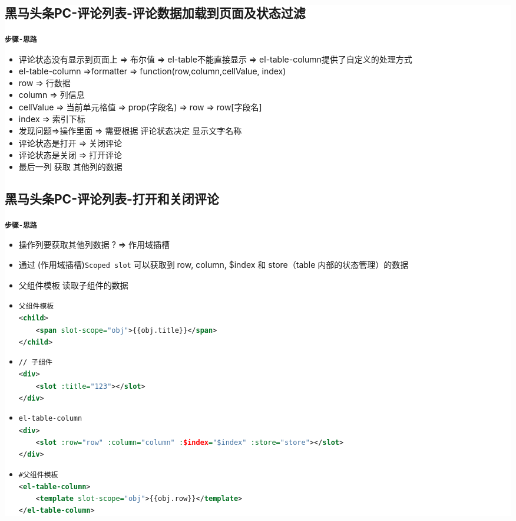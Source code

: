  

## 黑马头条PC-评论列表-评论数据加载到页面及状态过滤

**`步骤-思路`**

* 评论状态没有显示到页面上 => 布尔值 => el-table不能直接显示 => el-table-column提供了自定义的处理方式
* el-table-column =>formatter => function(row,column,cellValue, index)
* row => 行数据
* column  => 列信息
* cellValue => 当前单元格值 => prop(字段名) => row => row[字段名] 
* index  => 索引下标
* 发现问题=>操作里面 => 需要根据 评论状态决定 显示文字名称
* 评论状态是打开 =>  关闭评论
* 评论状态是关闭 =>  打开评论
* 最后一列 获取 其他列的数据

## 黑马头条PC-评论列表-打开和关闭评论

**`步骤-思路`**

* 操作列要获取其他列数据 ?  => 作用域插槽

* 通过 (作用域插槽)`Scoped slot` 可以获取到 row, column, $index 和 store（table 内部的状态管理）的数据

* 父组件模板 读取子组件的数据

* ```xml
  父组件模板
  <child>
      <span slot-scope="obj">{{obj.title}}</span>
  </child>
  ```

* ```xml
  // 子组件  
  <div>
      <slot :title="123"></slot>
  </div>
  ```

* ```xml
  el-table-column
  <div>
      <slot :row="row" :column="column" :$index="$index" :store="store"></slot>
  </div>
  ```

* ```xml
  #父组件模板
  <el-table-column>
      <template slot-scope="obj">{{obj.row}}</template>
  </el-table-column>
  ```
